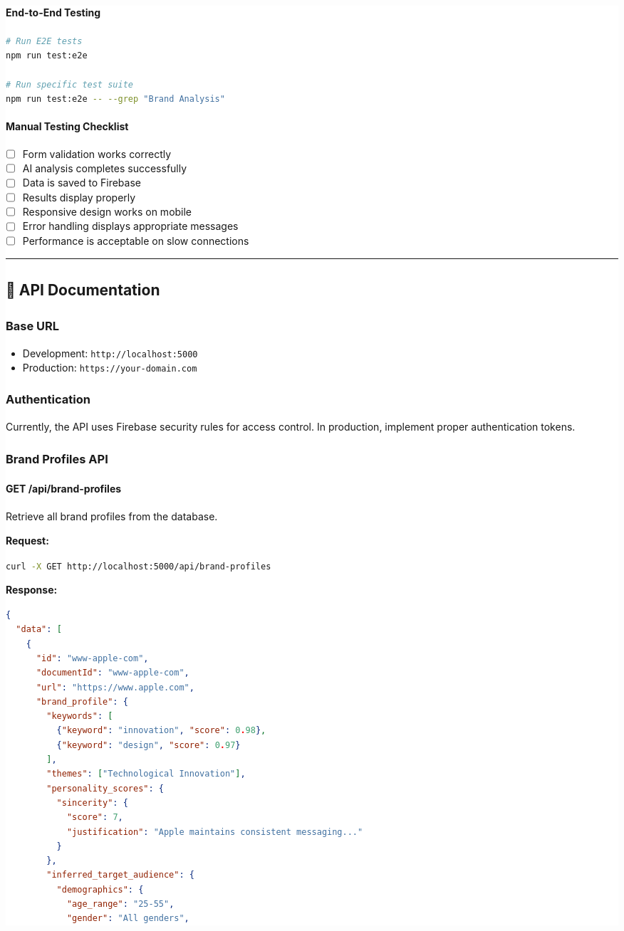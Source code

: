 #### End-to-End Testing
```bash
# Run E2E tests
npm run test:e2e

# Run specific test suite
npm run test:e2e -- --grep "Brand Analysis"
```

#### Manual Testing Checklist
- [ ] Form validation works correctly
- [ ] AI analysis completes successfully
- [ ] Data is saved to Firebase
- [ ] Results display properly
- [ ] Responsive design works on mobile
- [ ] Error handling displays appropriate messages
- [ ] Performance is acceptable on slow connections

---

## 📡 API Documentation

### Base URL
- Development: `http://localhost:5000`
- Production: `https://your-domain.com`

### Authentication
Currently, the API uses Firebase security rules for access control. In production, implement proper authentication tokens.

### Brand Profiles API

#### GET /api/brand-profiles
Retrieve all brand profiles from the database.

**Request:**
```bash
curl -X GET http://localhost:5000/api/brand-profiles
```

**Response:**
```json
{
  "data": [
    {
      "id": "www-apple-com",
      "documentId": "www-apple-com", 
      "url": "https://www.apple.com",
      "brand_profile": {
        "keywords": [
          {"keyword": "innovation", "score": 0.98},
          {"keyword": "design", "score": 0.97}
        ],
        "themes": ["Technological Innovation"],
        "personality_scores": {
          "sincerity": {
            "score": 7,
            "justification": "Apple maintains consistent messaging..."
          }
        },
        "inferred_target_audience": {
          "demographics": {
            "age_range": "25-55",
            "gender": "All genders",
```
